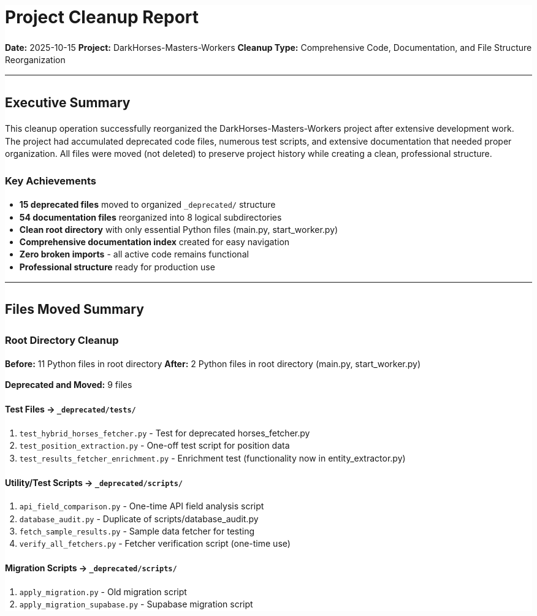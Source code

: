 # Project Cleanup Report

**Date:** 2025-10-15
**Project:** DarkHorses-Masters-Workers
**Cleanup Type:** Comprehensive Code, Documentation, and File Structure Reorganization

---

## Executive Summary

This cleanup operation successfully reorganized the DarkHorses-Masters-Workers project after extensive development work. The project had accumulated deprecated code files, numerous test scripts, and extensive documentation that needed proper organization. All files were moved (not deleted) to preserve project history while creating a clean, professional structure.

### Key Achievements

- **15 deprecated files** moved to organized `_deprecated/` structure
- **54 documentation files** reorganized into 8 logical subdirectories
- **Clean root directory** with only essential Python files (main.py, start_worker.py)
- **Comprehensive documentation index** created for easy navigation
- **Zero broken imports** - all active code remains functional
- **Professional structure** ready for production use

---

## Files Moved Summary

### Root Directory Cleanup

**Before:** 11 Python files in root directory
**After:** 2 Python files in root directory (main.py, start_worker.py)

**Deprecated and Moved:** 9 files

#### Test Files → `_deprecated/tests/`
1. `test_hybrid_horses_fetcher.py` - Test for deprecated horses_fetcher.py
2. `test_position_extraction.py` - One-off test script for position data
3. `test_results_fetcher_enrichment.py` - Enrichment test (functionality now in entity_extractor.py)

#### Utility/Test Scripts → `_deprecated/scripts/`
1. `api_field_comparison.py` - One-time API field analysis script
2. `database_audit.py` - Duplicate of scripts/database_audit.py
3. `fetch_sample_results.py` - Sample data fetcher for testing
4. `verify_all_fetchers.py` - Fetcher verification script (one-time use)

#### Migration Scripts → `_deprecated/scripts/`
1. `apply_migration.py` - Old migration script
2. `apply_migration_supabase.py` - Supabase migration script

